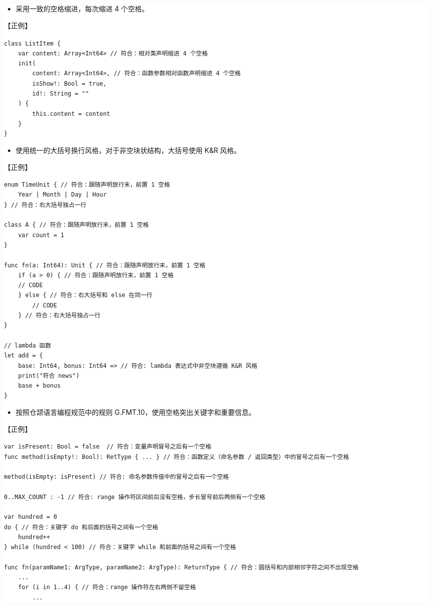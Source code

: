 - 采用一致的空格缩进，每次缩进 4 个空格。

【正例】

```cangjie
class ListItem {
    var content: Array<Int64> // 符合：相对类声明缩进 4 个空格
    init(
        content: Array<Int64>, // 符合：函数参数相对函数声明缩进 4 个空格
        isShow!: Bool = true,
        id!: String = ""
    ) {
        this.content = content
    }
}
```

- 使用统一的大括号换行风格，对于非空块状结构，大括号使用 K&R 风格。

【正例】

```cangjie
enum TimeUnit { // 符合：跟随声明放行末，前置 1 空格
    Year | Month | Day | Hour
} // 符合：右大括号独占一行

class A { // 符合：跟随声明放行末，前置 1 空格
    var count = 1
}

func fn(a: Int64): Unit { // 符合：跟随声明放行末，前置 1 空格
    if (a > 0) { // 符合：跟随声明放行末，前置 1 空格
    // CODE
    } else { // 符合：右大括号和 else 在同一行
        // CODE
    } // 符合：右大括号独占一行
}

// lambda 函数
let add = {
    base: Int64, bonus: Int64 => // 符合: lambda 表达式中非空块遵循 K&R 风格
    print("符合 news")
    base + bonus
}

```

- 按照仓颉语言编程规范中的规则 G.FMT.10，使用空格突出关键字和重要信息。

【正例】

```cangjie
var isPresent: Bool = false  // 符合：变量声明冒号之后有一个空格
func method(isEmpty!: Bool): RetType { ... } // 符合：函数定义（命名参数 / 返回类型）中的冒号之后有一个空格

method(isEmpty: isPresent) // 符合: 命名参数传值中的冒号之后有一个空格

0..MAX_COUNT : -1 // 符合: range 操作符区间前后没有空格，步长冒号前后两侧有一个空格

var hundred = 0
do { // 符合：关键字 do 和后面的括号之间有一个空格
    hundred++
} while (hundred < 100) // 符合：关键字 while 和前面的括号之间有一个空格

func fn(paramName1: ArgType, paramName2: ArgType): ReturnType { // 符合：圆括号和内部相邻字符之间不出现空格
    ...
    for (i in 1..4) { // 符合：range 操作符左右两侧不留空格
        ...
```